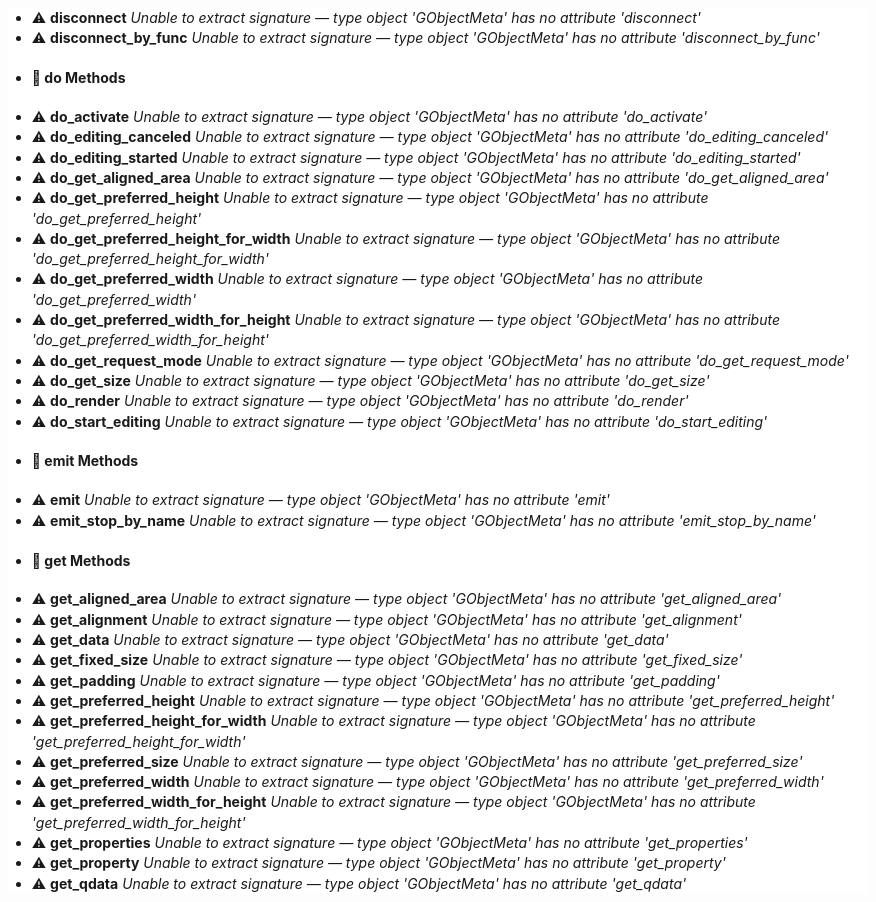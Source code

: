  - ⚠️ **disconnect** _Unable to extract signature — type object 'GObjectMeta' has no attribute 'disconnect'_<br>
  - ⚠️ **disconnect_by_func** _Unable to extract signature — type object 'GObjectMeta' has no attribute 'disconnect_by_func'_<br>
- #### 🔹 do Methods
<a name="do-methods"></a>
  - ⚠️ **do_activate** _Unable to extract signature — type object 'GObjectMeta' has no attribute 'do_activate'_<br>
  - ⚠️ **do_editing_canceled** _Unable to extract signature — type object 'GObjectMeta' has no attribute 'do_editing_canceled'_<br>
  - ⚠️ **do_editing_started** _Unable to extract signature — type object 'GObjectMeta' has no attribute 'do_editing_started'_<br>
  - ⚠️ **do_get_aligned_area** _Unable to extract signature — type object 'GObjectMeta' has no attribute 'do_get_aligned_area'_<br>
  - ⚠️ **do_get_preferred_height** _Unable to extract signature — type object 'GObjectMeta' has no attribute 'do_get_preferred_height'_<br>
  - ⚠️ **do_get_preferred_height_for_width** _Unable to extract signature — type object 'GObjectMeta' has no attribute 'do_get_preferred_height_for_width'_<br>
  - ⚠️ **do_get_preferred_width** _Unable to extract signature — type object 'GObjectMeta' has no attribute 'do_get_preferred_width'_<br>
  - ⚠️ **do_get_preferred_width_for_height** _Unable to extract signature — type object 'GObjectMeta' has no attribute 'do_get_preferred_width_for_height'_<br>
  - ⚠️ **do_get_request_mode** _Unable to extract signature — type object 'GObjectMeta' has no attribute 'do_get_request_mode'_<br>
  - ⚠️ **do_get_size** _Unable to extract signature — type object 'GObjectMeta' has no attribute 'do_get_size'_<br>
  - ⚠️ **do_render** _Unable to extract signature — type object 'GObjectMeta' has no attribute 'do_render'_<br>
  - ⚠️ **do_start_editing** _Unable to extract signature — type object 'GObjectMeta' has no attribute 'do_start_editing'_<br>
- #### 🔹 emit Methods
<a name="emit-methods"></a>
  - ⚠️ **emit** _Unable to extract signature — type object 'GObjectMeta' has no attribute 'emit'_<br>
  - ⚠️ **emit_stop_by_name** _Unable to extract signature — type object 'GObjectMeta' has no attribute 'emit_stop_by_name'_<br>
- #### 🔹 get Methods
<a name="get-methods"></a>
  - ⚠️ **get_aligned_area** _Unable to extract signature — type object 'GObjectMeta' has no attribute 'get_aligned_area'_<br>
  - ⚠️ **get_alignment** _Unable to extract signature — type object 'GObjectMeta' has no attribute 'get_alignment'_<br>
  - ⚠️ **get_data** _Unable to extract signature — type object 'GObjectMeta' has no attribute 'get_data'_<br>
  - ⚠️ **get_fixed_size** _Unable to extract signature — type object 'GObjectMeta' has no attribute 'get_fixed_size'_<br>
  - ⚠️ **get_padding** _Unable to extract signature — type object 'GObjectMeta' has no attribute 'get_padding'_<br>
  - ⚠️ **get_preferred_height** _Unable to extract signature — type object 'GObjectMeta' has no attribute 'get_preferred_height'_<br>
  - ⚠️ **get_preferred_height_for_width** _Unable to extract signature — type object 'GObjectMeta' has no attribute 'get_preferred_height_for_width'_<br>
  - ⚠️ **get_preferred_size** _Unable to extract signature — type object 'GObjectMeta' has no attribute 'get_preferred_size'_<br>
  - ⚠️ **get_preferred_width** _Unable to extract signature — type object 'GObjectMeta' has no attribute 'get_preferred_width'_<br>
  - ⚠️ **get_preferred_width_for_height** _Unable to extract signature — type object 'GObjectMeta' has no attribute 'get_preferred_width_for_height'_<br>
  - ⚠️ **get_properties** _Unable to extract signature — type object 'GObjectMeta' has no attribute 'get_properties'_<br>
  - ⚠️ **get_property** _Unable to extract signature — type object 'GObjectMeta' has no attribute 'get_property'_<br>
  - ⚠️ **get_qdata** _Unable to extract signature — type object 'GObjectMeta' has no attribute 'get_qdata'_<br>